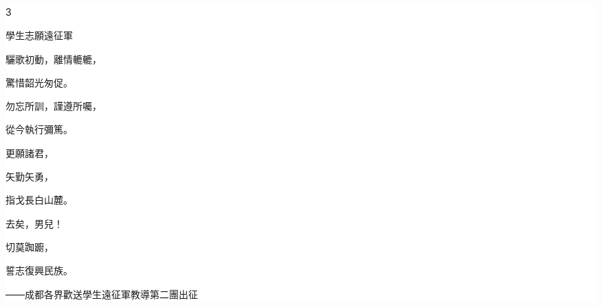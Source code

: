 3

學生志願遠征軍

驪歌初動，離情轆轆，

驚惜韶光匆促。

勿忘所訓，謹遵所囑，

從今執行彌篤。

更願諸君，

矢勤矢勇，

指戈長白山麓。

去矣，男兒！

切莫踟躕，

誓志復興民族。

——成都各界歡送學生遠征軍教導第二團出征

